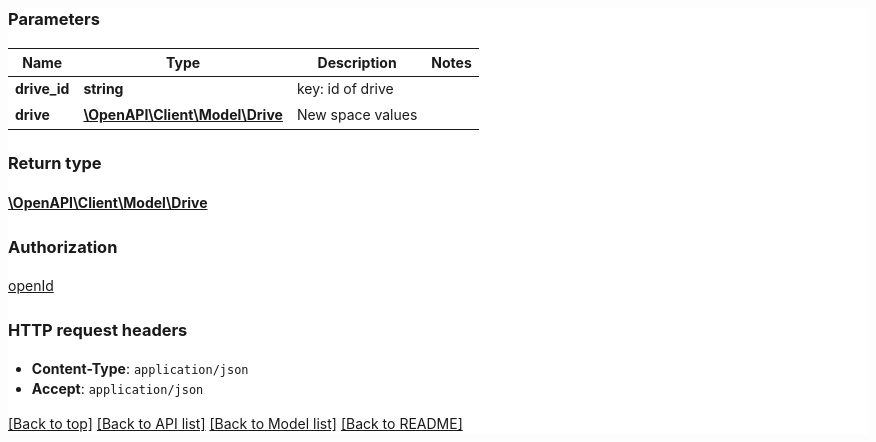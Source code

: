 ### Parameters

| Name | Type | Description  | Notes |
| ------------- | ------------- | ------------- | ------------- |
| **drive_id** | **string**| key: id of drive | |
| **drive** | [**\OpenAPI\Client\Model\Drive**](../Model/Drive.md)| New space values | |

### Return type

[**\OpenAPI\Client\Model\Drive**](../Model/Drive.md)

### Authorization

[openId](../../README.md#openId)

### HTTP request headers

- **Content-Type**: `application/json`
- **Accept**: `application/json`

[[Back to top]](#) [[Back to API list]](../../README.md#endpoints)
[[Back to Model list]](../../README.md#models)
[[Back to README]](../../README.md)
